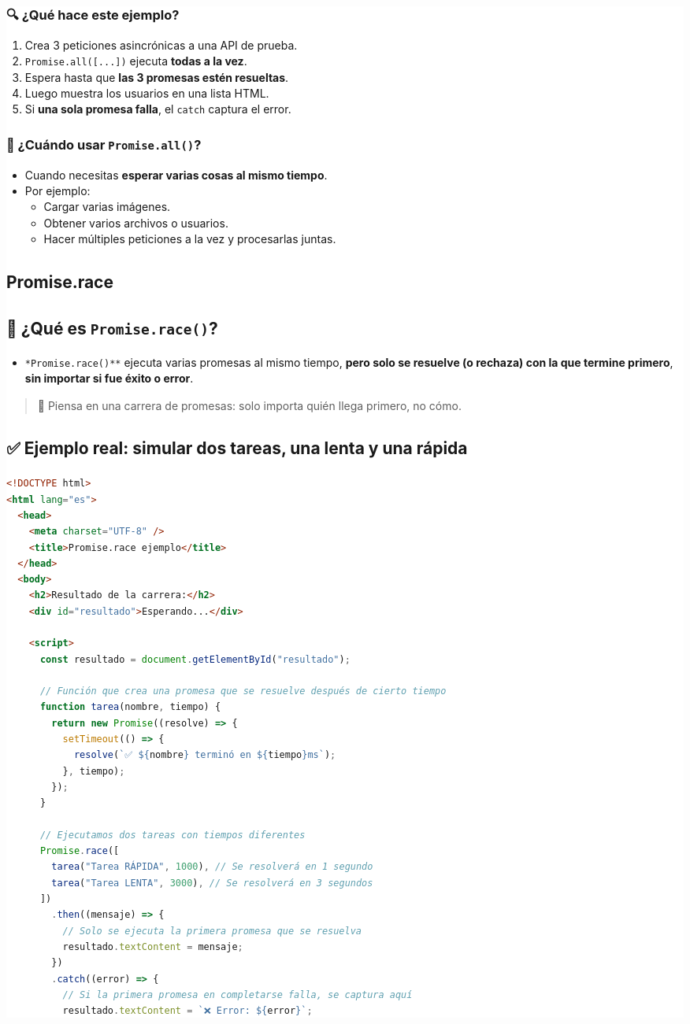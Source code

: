 ### 🔍 ¿Qué hace este ejemplo?

1. Crea 3 peticiones asincrónicas a una API de prueba.
2. `Promise.all([...])` ejecuta **todas a la vez**.
3. Espera hasta que **las 3 promesas estén resueltas**.
4. Luego muestra los usuarios en una lista HTML.
5. Si **una sola promesa falla**, el `catch` captura el error.

### 🧠 ¿Cuándo usar `Promise.all()`?

- Cuando necesitas **esperar varias cosas al mismo tiempo**.
- Por ejemplo:
  - Cargar varias imágenes.
  - Obtener varios archivos o usuarios.
  - Hacer múltiples peticiones a la vez y procesarlas juntas.

## Promise.race

## 🏁 ¿Qué es `Promise.race()`?

- `*Promise.race()**` ejecuta varias promesas al mismo tiempo, **pero solo se resuelve (o rechaza) con la que termine primero**, **sin importar si fue éxito o error**.

> 🧾 Piensa en una carrera de promesas: solo importa quién llega primero, no cómo.

## ✅ Ejemplo real: simular dos tareas, una lenta y una rápida

```html
<!DOCTYPE html>
<html lang="es">
  <head>
    <meta charset="UTF-8" />
    <title>Promise.race ejemplo</title>
  </head>
  <body>
    <h2>Resultado de la carrera:</h2>
    <div id="resultado">Esperando...</div>

    <script>
      const resultado = document.getElementById("resultado");

      // Función que crea una promesa que se resuelve después de cierto tiempo
      function tarea(nombre, tiempo) {
        return new Promise((resolve) => {
          setTimeout(() => {
            resolve(`✅ ${nombre} terminó en ${tiempo}ms`);
          }, tiempo);
        });
      }

      // Ejecutamos dos tareas con tiempos diferentes
      Promise.race([
        tarea("Tarea RÁPIDA", 1000), // Se resolverá en 1 segundo
        tarea("Tarea LENTA", 3000), // Se resolverá en 3 segundos
      ])
        .then((mensaje) => {
          // Solo se ejecuta la primera promesa que se resuelva
          resultado.textContent = mensaje;
        })
        .catch((error) => {
          // Si la primera promesa en completarse falla, se captura aquí
          resultado.textContent = `❌ Error: ${error}`;
```